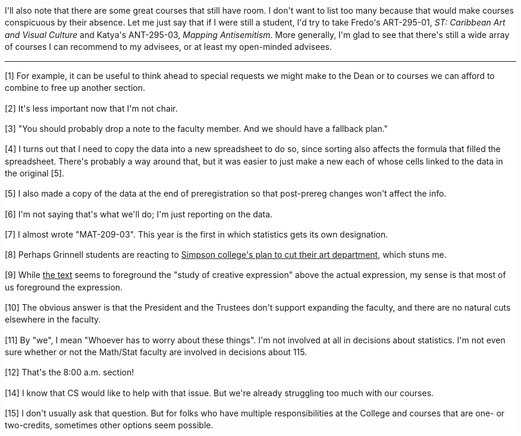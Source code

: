 I'll also note that there are some great courses that still have room.
I don't want to list too many because that would make courses conspicuous
by their absence. Let me just say that if I were still a student, I'd
try to take Fredo's ART-295-01, _ST: Caribbean Art and Visual Culture_
and Katya's ANT-295-03, _Mapping Antisemitism_.  More generally, I'm
glad to see that there's still a wide array of courses I can recommend
to my advisees, or at least my open-minded advisees.

---

[1] For example, it can be useful to think ahead to special requests we
might make to the Dean or to courses we can afford to combine to free
up another section.

[2] It's less important now that I'm not chair.

[3] "You should probably drop a note to the faculty member.  And we should
have a fallback plan."

[4] I turns out that I need to copy the data into a new spreadsheet to
do so, since sorting also affects the formula that filled the spreadsheet.
There's probably a way around that, but it was easier to just make a new
each of whose cells linked to the data in the original [5].

[5] I also made a copy of the data at the end of preregistration so that
post-prereg changes won't affect the info.

[6] I'm not saying that's what we'll do; I'm just reporting on the data.

[7] I almost wrote "MAT-209-03".  This year is the first in which
statistics gets its own designation.

[8] Perhaps Grinnell students
are reacting to [Simpson college's plan to cut their art
department](https://www.desmoinesregister.com/story/news/2018/10/10/simpson-college-indianola-layoffs-13-positions-jobs-faculty-staff-cuts-iowa-schools-private/1593909002/),
which stuns me.

[9] While [the
text](https://catalog.grinnell.edu/content.php?catoid=16&navoid=3312#Elements_of_a_Liberal_Education)
seems to foreground the "study of creative expression" above the actual
expression, my sense is that most of us foreground the expression.

[10] The obvious answer is that the President and the Trustees don't
support expanding the faculty, and there are no natural cuts elsewhere
in the faculty.

[11] By "we", I mean "Whoever has to worry about these things".  I'm
not involved at all in decisions about statistics.  I'm not even sure
whether or not the Math/Stat faculty are involved in decisions about 115.

[12] That's the 8:00 a.m. section!

[14] I know that CS would like to help with that issue.  But we're already
struggling too much with our courses.

[15] I don't usually ask that question.  But for folks who have multiple
responsibilities at the College and courses that are one- or two-credits,
sometimes other options seem possible.
